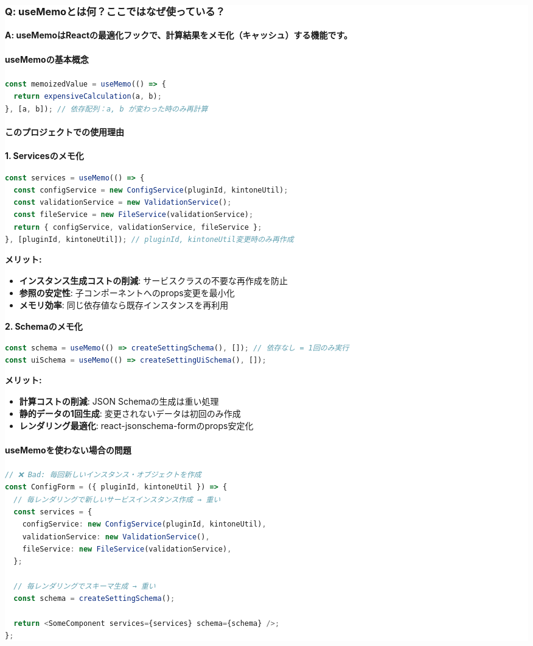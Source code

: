 ### Q: useMemoとは何？ここではなぜ使っている？

**A: useMemoはReactの最適化フックで、計算結果をメモ化（キャッシュ）する機能です。**

#### useMemoの基本概念
```typescript
const memoizedValue = useMemo(() => {
  return expensiveCalculation(a, b);
}, [a, b]); // 依存配列：a, b が変わった時のみ再計算
```

#### このプロジェクトでの使用理由

**1. Servicesのメモ化**
```typescript
const services = useMemo(() => {
  const configService = new ConfigService(pluginId, kintoneUtil);
  const validationService = new ValidationService();
  const fileService = new FileService(validationService);
  return { configService, validationService, fileService };
}, [pluginId, kintoneUtil]); // pluginId, kintoneUtil変更時のみ再作成
```

**メリット:**
- **インスタンス生成コストの削減**: サービスクラスの不要な再作成を防止
- **参照の安定性**: 子コンポーネントへのprops変更を最小化
- **メモリ効率**: 同じ依存値なら既存インスタンスを再利用

**2. Schemaのメモ化**
```typescript
const schema = useMemo(() => createSettingSchema(), []); // 依存なし = 1回のみ実行
const uiSchema = useMemo(() => createSettingUiSchema(), []);
```

**メリット:**
- **計算コストの削減**: JSON Schemaの生成は重い処理
- **静的データの1回生成**: 変更されないデータは初回のみ作成
- **レンダリング最適化**: react-jsonschema-formのprops安定化

#### useMemoを使わない場合の問題

```typescript
// ❌ Bad: 毎回新しいインスタンス・オブジェクトを作成
const ConfigForm = ({ pluginId, kintoneUtil }) => {
  // 毎レンダリングで新しいサービスインスタンス作成 → 重い
  const services = {
    configService: new ConfigService(pluginId, kintoneUtil),
    validationService: new ValidationService(),
    fileService: new FileService(validationService),
  };
  
  // 毎レンダリングでスキーマ生成 → 重い
  const schema = createSettingSchema();
  
  return <SomeComponent services={services} schema={schema} />;
};
```
